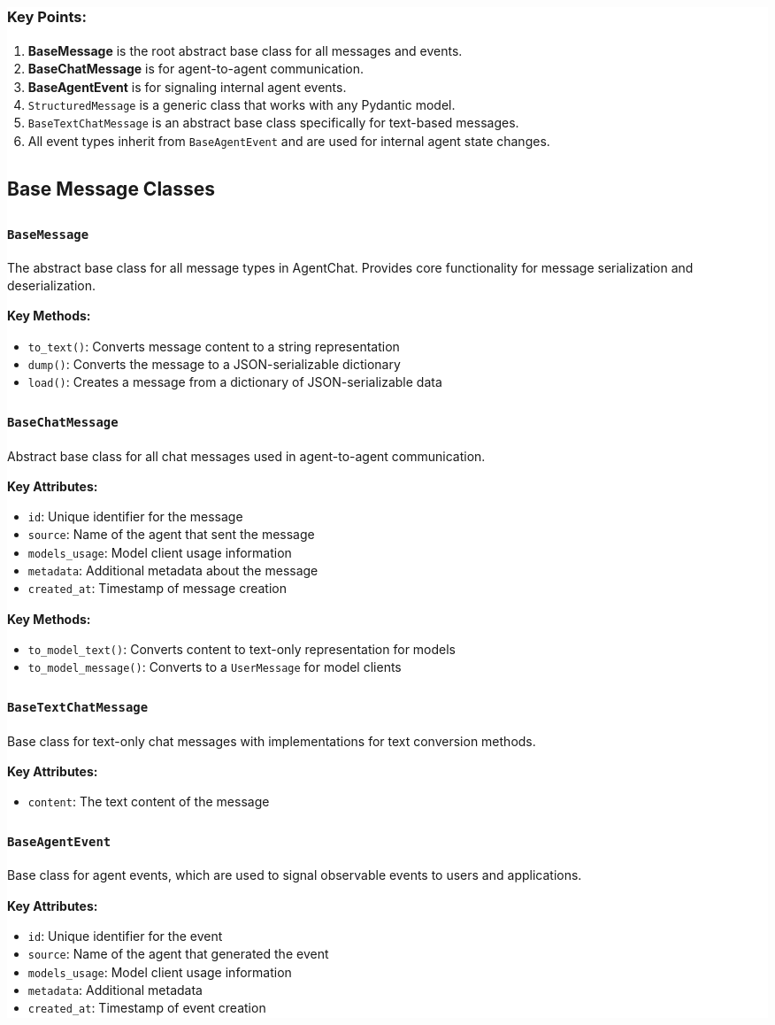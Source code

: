 ```
```

### Key Points:
1. **BaseMessage** is the root abstract base class for all messages and events.
2. **BaseChatMessage** is for agent-to-agent communication.
3. **BaseAgentEvent** is for signaling internal agent events.
4. `StructuredMessage` is a generic class that works with any Pydantic model.
5. `BaseTextChatMessage` is an abstract base class specifically for text-based messages.
6. All event types inherit from `BaseAgentEvent` and are used for internal agent state changes.

## Base Message Classes

### `BaseMessage`
The abstract base class for all message types in AgentChat. Provides core functionality for message serialization and deserialization.

**Key Methods:**
- `to_text()`: Converts message content to a string representation
- `dump()`: Converts the message to a JSON-serializable dictionary
- `load()`: Creates a message from a dictionary of JSON-serializable data

### `BaseChatMessage`
Abstract base class for all chat messages used in agent-to-agent communication.

**Key Attributes:**
- `id`: Unique identifier for the message
- `source`: Name of the agent that sent the message
- `models_usage`: Model client usage information
- `metadata`: Additional metadata about the message
- `created_at`: Timestamp of message creation

**Key Methods:**
- `to_model_text()`: Converts content to text-only representation for models
- `to_model_message()`: Converts to a `UserMessage` for model clients

### `BaseTextChatMessage`
Base class for text-only chat messages with implementations for text conversion methods.

**Key Attributes:**
- `content`: The text content of the message

### `BaseAgentEvent`
Base class for agent events, which are used to signal observable events to users and applications.

**Key Attributes:**
- `id`: Unique identifier for the event
- `source`: Name of the agent that generated the event
- `models_usage`: Model client usage information
- `metadata`: Additional metadata
- `created_at`: Timestamp of event creation
